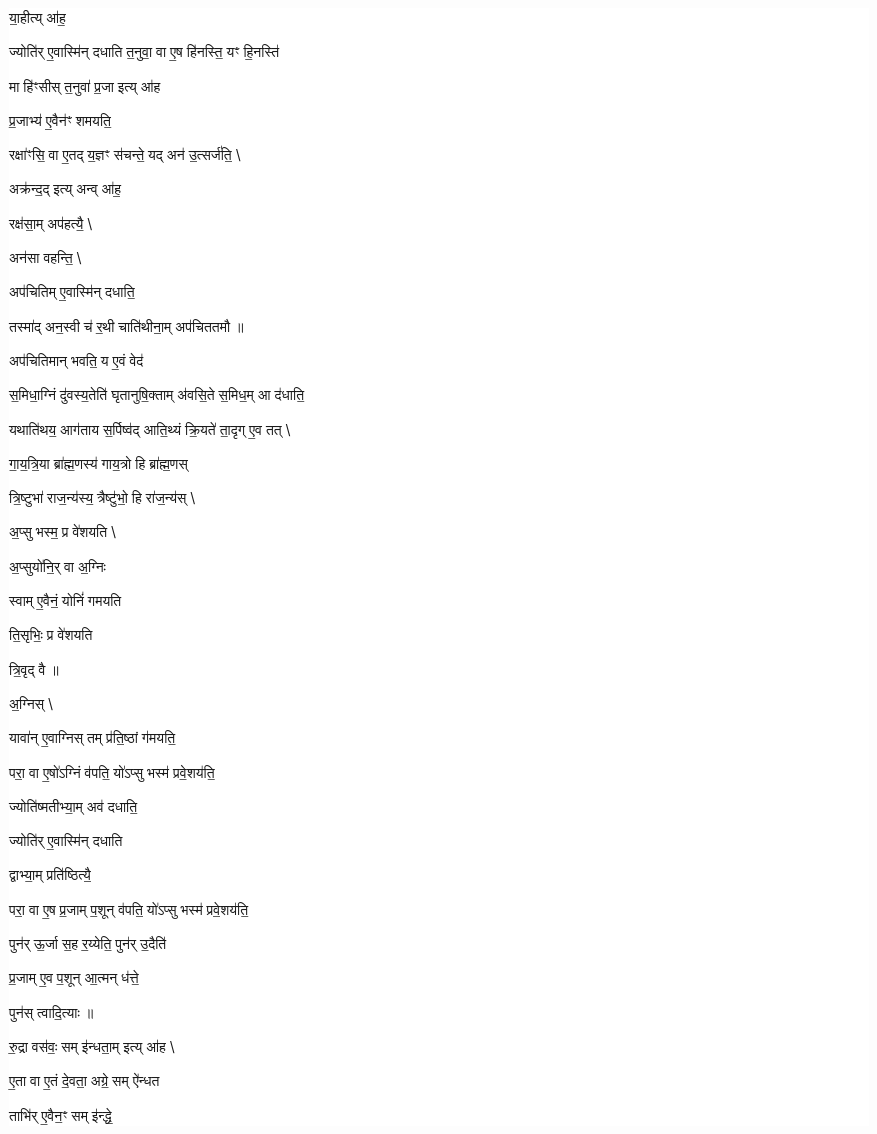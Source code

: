 या॒हीत्य् आ॑ह॒

ज्योति॑र् ए॒वास्मि॑न् दधाति त॒नुवा॒ वा ए॒ष हि॑नस्ति॒ यꣳ हि॒नस्ति॑

मा हि॑ꣳसीस् त॒नुवा॑ प्र॒जा इत्य् आ॑ह

प्र॒जाभ्य॑ ए॒वैन॑ꣳ शमयति॒

रक्षा॑ꣳसि॒ वा ए॒तद् य॒ज्ञꣳ स॑चन्ते॒ यद् अन॑ उ॒त्सर्ज॑ति॒ \

अक्र॑न्द॒द् इत्य् अन्व् आ॑ह॒

रक्ष॑सा॒म् अप॑हत्यै॒ \

अन॑सा वहन्ति॒ \

अप॑चितिम् ए॒वास्मि॑न् दधाति॒

तस्मा॑द् अन॒स्वी च॑ र॒थी चाति॑थीना॒म् अप॑चिततमौ ॥

अप॑चितिमान् भवति॒ य ए॒वं वेद॑

स॒मिधा॒ग्निं दु॑वस्य॒तेति॑ घृतानुषि॒क्ताम् अ॑वसि॒ते स॒मिध॒म् आ द॑धाति॒

यथाति॑थय॒ आग॑ताय स॒र्पिष्व॑द् आति॒थ्यं क्रि॒यते॑ ता॒दृग् ए॒व तत् \

गा॒य॒त्रि॒या ब्रा॑ह्म॒णस्य॑ गाय॒त्रो हि ब्रा॑ह्म॒णस्

त्रि॒ष्टुभा॑ राज॒न्य॑स्य॒ त्रैष्टु॑भो॒ हि रा॑ज॒न्य॑स् \

अ॒प्सु भस्म॒ प्र वे॑शयति \

अ॒प्सुयो॑नि॒र् वा अ॒ग्निः

स्वाम् ए॒वैनं॒ योनिं॑ गमयति

ति॒सृभिः॒ प्र वे॑शयति

त्रि॒वृद् वै ॥

अ॒ग्निस् \

यावा॑न् ए॒वाग्निस् तम् प्र॑ति॒ष्ठां ग॑मयति॒

परा॒ वा ए॒षो॑ऽग्निं व॑पति॒ यो॑ऽप्सु भस्म॑ प्रवे॒शय॑ति॒

ज्योति॑ष्मतीभ्या॒म् अव॑ दधाति॒

ज्योति॑र् ए॒वास्मि॑न् दधाति

द्वाभ्या॒म् प्रति॑ष्ठित्यै॒

परा॒ वा ए॒ष प्र॒जाम् प॒शून् व॑पति॒ यो॑ऽप्सु भस्म॑ प्रवे॒शय॑ति॒

पुन॑र् ऊ॒र्जा स॒ह र॒य्येति॒ पुन॑र् उ॒दैति॑

प्र॒जाम् ए॒व प॒शून् आ॒त्मन् ध॑त्ते॒

पुन॑स् त्वादि॒त्याः ॥

रु॒द्रा वस॑वः॒ सम् इ॑न्धता॒म् इत्य् आ॑ह \

ए॒ता वा ए॒तं दे॒वता॒ अग्रे॒ सम् ऐ॑न्धत

ताभि॑र् ए॒वैन॒ꣳ सम् इ॑न्द्धे॒
